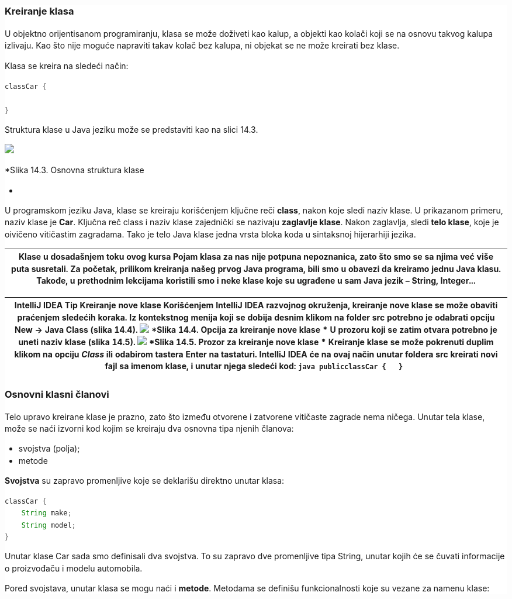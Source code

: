 
### Kreiranje klasa

U objektno orijentisanom programiranju, klasa se može doživeti kao kalup, a objekti kao kolači koji se na osnovu takvog kalupa izlivaju. Kao što nije moguće napraviti takav kolač bez kalupa, ni objekat se ne može kreirati bez klase.

Klasa se kreira na sledeći način:

```java
classCar {
 
}
```

  
Struktura klase u Java jeziku može se predstaviti kao na slici 14.3.

*![](https://www.link-elearning.com/linkdl/coursefiles/1519/JCPR1_14_03.png)*

*Slika 14.3. Osnovna struktura klase  
  
*

U programskom jeziku Java, klase se kreiraju korišćenjem ključne reči **class**, nakon koje sledi naziv klase. U prikazanom primeru, naziv klase je **Car**. Ključna reč class i naziv klase zajednički se nazivaju **zaglavlje klase**. Nakon zaglavlja, sledi **telo klase**, koje je oivičeno vitičastim zagradama. Tako je telo Java klase jedna vrsta bloka koda u sintaksnoj hijerarhiji jezika.

| **Klase u dosadašnjem toku ovog kursa**  Pojam klasa za nas nije potpuna nepoznanica, zato što smo se sa njima već više puta susretali. Za početak, prilikom kreiranja našeg prvog Java programa, bili smo u obavezi da kreiramo jednu Java klasu. Takođe, u prethodnim lekcijama koristili smo i neke klase koje su ugrađene u sam Java jezik – String, Integer... |
| --- |

| **IntelliJ IDEA Tip**  **Kreiranje nove klase**  Korišćenjem IntelliJ IDEA razvojnog okruženja, kreiranje nove klase se može obaviti praćenjem sledećih koraka. Iz kontekstnog menija koji se dobija desnim klikom na folder src potrebno je odabrati opciju **New -> Java Class** (slika 14.4).  [![](https://www.link-elearning.com/linkdl/coursefiles/1519/JCPR1_14_04.png)](https://www.link-elearning.com/linkdl/coursefiles/1519/JCPR1_14_04-original.png)  *Slika 14.4. Opcija za kreiranje nove klase      *  U prozoru koji se zatim otvara potrebno je uneti naziv klase (slika 14.5).  ![](https://www.link-elearning.com/linkdl/coursefiles/1519/JCPR1_14_05.png)  *Slika 14.5. Prozor za kreiranje nove klase      *  Kreiranje klase se može pokrenuti duplim klikom na opciju *Class* ili odabirom tastera Enter na tastaturi. IntelliJ IDEA će na ovaj način unutar foldera src kreirati novi fajl sa imenom klase, i unutar njega sledeći kod:  ```java publicclassCar {   } ``` |
| --- |

### Osnovni klasni članovi

Telo upravo kreirane klase je prazno, zato što između otvorene i zatvorene vitičaste zagrade nema ničega. Unutar tela klase, može se naći izvorni kod kojim se kreiraju dva osnovna tipa njenih članova:

- svojstva (polja);
- metode

**Svojstva** su zapravo promenljive koje se deklarišu direktno unutar klasa:

```java
classCar {
    String make;
    String model;
}
```

  
Unutar klase Car sada smo definisali dva svojstva. To su zapravo dve promenljive tipa String, unutar kojih će se čuvati informacije o proizvođaču i modelu automobila.

Pored svojstava, unutar klasa se mogu naći i **metode**. Metodama se definišu funkcionalnosti koje su vezane za namenu klase:
